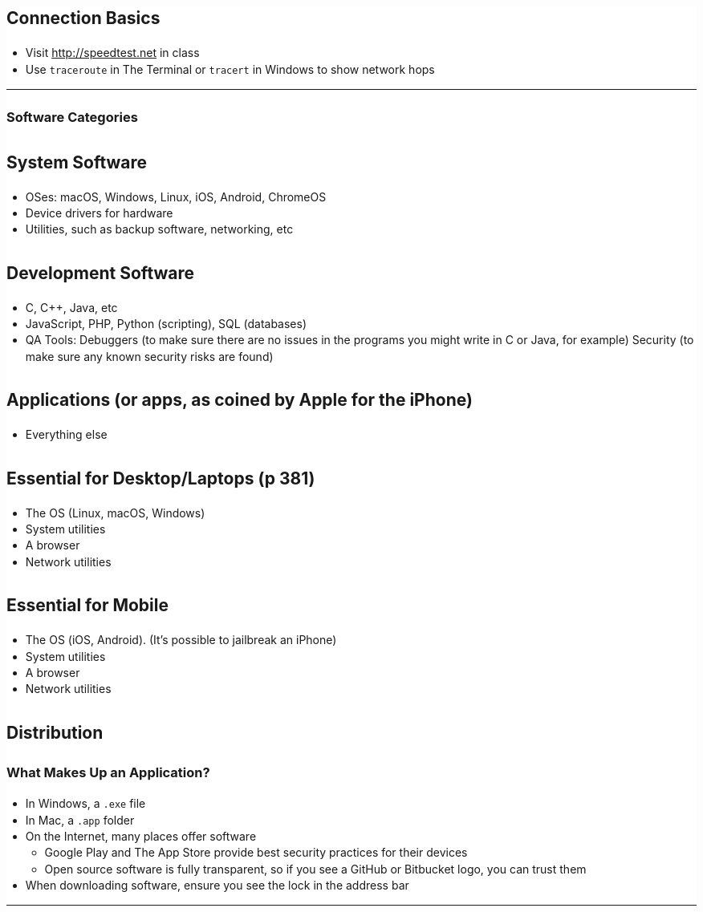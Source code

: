 ## Connection Basics
* Visit http://speedtest.net in class
* Use `traceroute` in The Terminal or `tracert` in Windows to show network hops

---

### Software Categories
## System Software
* OSes: macOS, Windows, Linux, iOS, Android, ChromeOS
* Device drivers for hardware
* Utilities, such as backup software, networking, etc

## Development Software
* C, C++, Java, etc
* JavaScript, PHP, Python (scripting), SQL (databases)
* QA Tools: Debuggers (to make sure there are no issues in the programs you might write in C or Java, for example)
  Security (to make sure any known security risks are found)

## Applications (or apps, as coined by Apple for the iPhone)
* Everything else

## Essential for Desktop/Laptops (p 381)
* The OS (Linux, macOS, Windows)
* System utilities
* A browser
* Network utilities

## Essential for Mobile
* The OS (iOS, Android). (It’s possible to jailbreak an iPhone)
* System utilities
* A browser
* Network utilities

## Distribution
### What Makes Up an Application?
* In Windows, a `.exe` file
* In Mac, a `.app` folder
* On the Internet, many places offer software
  * Google Play and The App Store provide best security practices for their devices
  * Open source software is fully transparent, so if you see a GitHub or Bitbucket logo, you can trust them
* When downloading software, ensure you see the lock in the address bar

---
